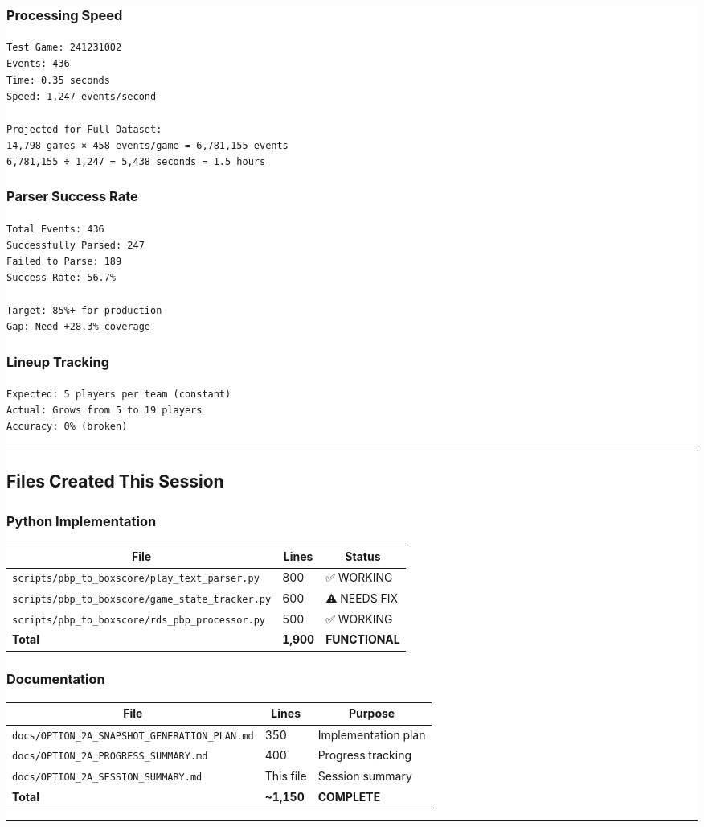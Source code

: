 ### Processing Speed
```
Test Game: 241231002
Events: 436
Time: 0.35 seconds
Speed: 1,247 events/second

Projected for Full Dataset:
14,798 games × 458 events/game = 6,781,155 events
6,781,155 ÷ 1,247 = 5,438 seconds = 1.5 hours
```

### Parser Success Rate
```
Total Events: 436
Successfully Parsed: 247
Failed to Parse: 189
Success Rate: 56.7%

Target: 85%+ for production
Gap: Need +28.3% coverage
```

### Lineup Tracking
```
Expected: 5 players per team (constant)
Actual: Grows from 5 to 19 players
Accuracy: 0% (broken)
```

---

## Files Created This Session

### Python Implementation
| File | Lines | Status |
|------|-------|--------|
| `scripts/pbp_to_boxscore/play_text_parser.py` | 800 | ✅ WORKING |
| `scripts/pbp_to_boxscore/game_state_tracker.py` | 600 | ⚠️ NEEDS FIX |
| `scripts/pbp_to_boxscore/rds_pbp_processor.py` | 500 | ✅ WORKING |
| **Total** | **1,900** | **FUNCTIONAL** |

### Documentation
| File | Lines | Purpose |
|------|-------|---------|
| `docs/OPTION_2A_SNAPSHOT_GENERATION_PLAN.md` | 350 | Implementation plan |
| `docs/OPTION_2A_PROGRESS_SUMMARY.md` | 400 | Progress tracking |
| `docs/OPTION_2A_SESSION_SUMMARY.md` | This file | Session summary |
| **Total** | **~1,150** | **COMPLETE** |

---